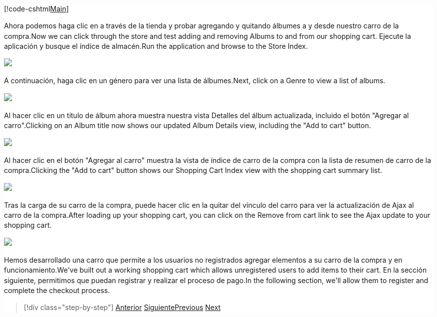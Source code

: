 [!code-cshtml[Main](mvc-music-store-part-8/samples/sample10.cshtml)]

<span data-ttu-id="ac44e-185">Ahora podemos haga clic en a través de la tienda y probar agregando y quitando álbumes a y desde nuestro carro de la compra.</span><span class="sxs-lookup"><span data-stu-id="ac44e-185">Now we can click through the store and test adding and removing Albums to and from our shopping cart.</span></span> <span data-ttu-id="ac44e-186">Ejecute la aplicación y busque el índice de almacén.</span><span class="sxs-lookup"><span data-stu-id="ac44e-186">Run the application and browse to the Store Index.</span></span>

![](mvc-music-store-part-8/_static/image4.png)

<span data-ttu-id="ac44e-187">A continuación, haga clic en un género para ver una lista de álbumes.</span><span class="sxs-lookup"><span data-stu-id="ac44e-187">Next, click on a Genre to view a list of albums.</span></span>

![](mvc-music-store-part-8/_static/image5.png)

<span data-ttu-id="ac44e-188">Al hacer clic en un título de álbum ahora muestra nuestra vista Detalles del álbum actualizada, incluido el botón "Agregar al carro".</span><span class="sxs-lookup"><span data-stu-id="ac44e-188">Clicking on an Album title now shows our updated Album Details view, including the "Add to cart" button.</span></span>

![](mvc-music-store-part-8/_static/image6.png)

<span data-ttu-id="ac44e-189">Al hacer clic en el botón "Agregar al carro" muestra la vista de índice de carro de la compra con la lista de resumen de carro de la compra.</span><span class="sxs-lookup"><span data-stu-id="ac44e-189">Clicking the "Add to cart" button shows our Shopping Cart Index view with the shopping cart summary list.</span></span>

![](mvc-music-store-part-8/_static/image7.png)

<span data-ttu-id="ac44e-190">Tras la carga de su carro de la compra, puede hacer clic en la quitar del vínculo del carro para ver la actualización de Ajax al carro de la compra.</span><span class="sxs-lookup"><span data-stu-id="ac44e-190">After loading up your shopping cart, you can click on the Remove from cart link to see the Ajax update to your shopping cart.</span></span>

![](mvc-music-store-part-8/_static/image8.png)

<span data-ttu-id="ac44e-191">Hemos desarrollado una carro que permite a los usuarios no registrados agregar elementos a su carro de la compra y en funcionamiento.</span><span class="sxs-lookup"><span data-stu-id="ac44e-191">We've built out a working shopping cart which allows unregistered users to add items to their cart.</span></span> <span data-ttu-id="ac44e-192">En la sección siguiente, permitimos que puedan registrar y realizar el proceso de pago.</span><span class="sxs-lookup"><span data-stu-id="ac44e-192">In the following section, we'll allow them to register and complete the checkout process.</span></span>


> [!div class="step-by-step"]
> <span data-ttu-id="ac44e-193">[Anterior](mvc-music-store-part-7.md)
> [Siguiente](mvc-music-store-part-9.md)</span><span class="sxs-lookup"><span data-stu-id="ac44e-193">[Previous](mvc-music-store-part-7.md)
[Next](mvc-music-store-part-9.md)</span></span>
